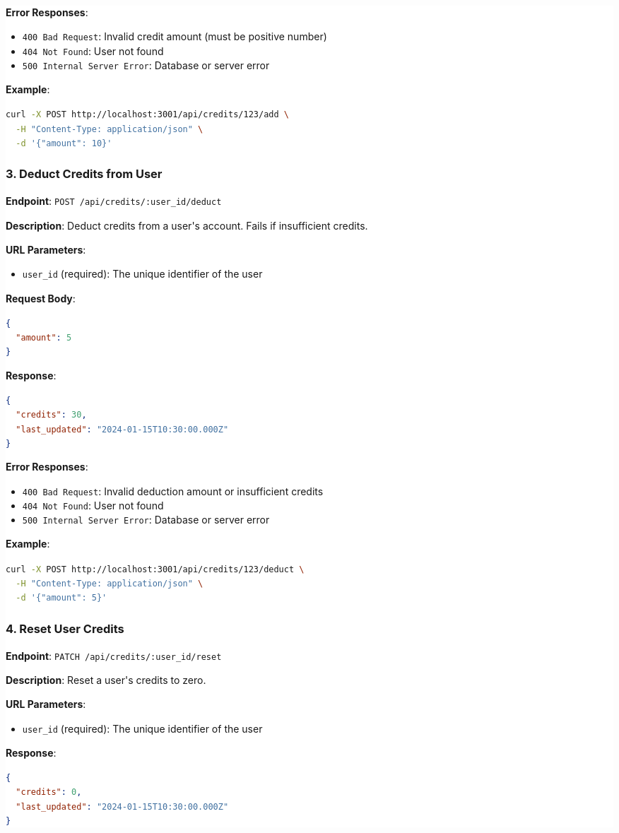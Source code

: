 **Error Responses**:
- `400 Bad Request`: Invalid credit amount (must be positive number)
- `404 Not Found`: User not found
- `500 Internal Server Error`: Database or server error

**Example**:
```bash
curl -X POST http://localhost:3001/api/credits/123/add \
  -H "Content-Type: application/json" \
  -d '{"amount": 10}'
```

### 3. Deduct Credits from User

**Endpoint**: `POST /api/credits/:user_id/deduct`

**Description**: Deduct credits from a user's account. Fails if insufficient credits.

**URL Parameters**:
- `user_id` (required): The unique identifier of the user

**Request Body**:
```json
{
  "amount": 5
}
```

**Response**:
```json
{
  "credits": 30,
  "last_updated": "2024-01-15T10:30:00.000Z"
}
```

**Error Responses**:
- `400 Bad Request`: Invalid deduction amount or insufficient credits
- `404 Not Found`: User not found
- `500 Internal Server Error`: Database or server error

**Example**:
```bash
curl -X POST http://localhost:3001/api/credits/123/deduct \
  -H "Content-Type: application/json" \
  -d '{"amount": 5}'
```

### 4. Reset User Credits

**Endpoint**: `PATCH /api/credits/:user_id/reset`

**Description**: Reset a user's credits to zero.

**URL Parameters**:
- `user_id` (required): The unique identifier of the user

**Response**:
```json
{
  "credits": 0,
  "last_updated": "2024-01-15T10:30:00.000Z"
}
```
